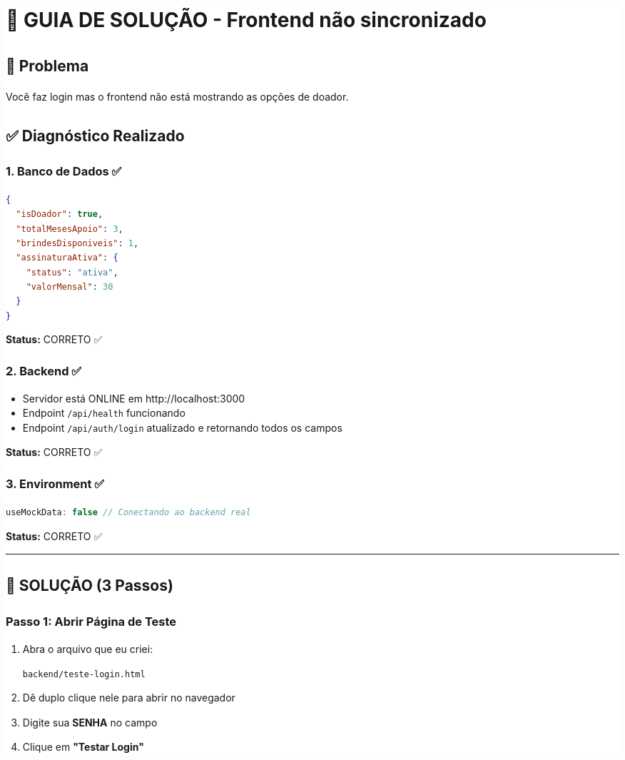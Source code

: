 # 🔧 GUIA DE SOLUÇÃO - Frontend não sincronizado

## 🎯 Problema
Você faz login mas o frontend não está mostrando as opções de doador.

## ✅ Diagnóstico Realizado

### 1. **Banco de Dados** ✅
```json
{
  "isDoador": true,
  "totalMesesApoio": 3,
  "brindesDisponiveis": 1,
  "assinaturaAtiva": {
    "status": "ativa",
    "valorMensal": 30
  }
}
```
**Status:** CORRETO ✅

### 2. **Backend** ✅
- Servidor está ONLINE em http://localhost:3000
- Endpoint `/api/health` funcionando
- Endpoint `/api/auth/login` atualizado e retornando todos os campos

**Status:** CORRETO ✅

### 3. **Environment** ✅
```typescript
useMockData: false // Conectando ao backend real
```
**Status:** CORRETO ✅

---

## 🚀 SOLUÇÃO (3 Passos)

### **Passo 1: Abrir Página de Teste**

1. Abra o arquivo que eu criei:
   ```
   backend/teste-login.html
   ```

2. Dê duplo clique nele para abrir no navegador

3. Digite sua **SENHA** no campo

4. Clique em **"Testar Login"**
